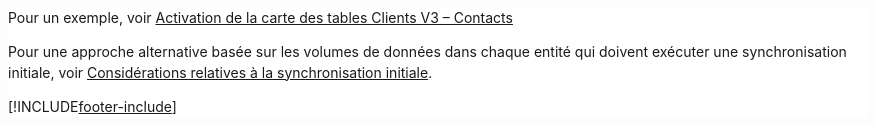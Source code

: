 Pour un exemple, voir [Activation de la carte des tables Clients V3 – Contacts](enable-entity-map.md#enable-table-map)

Pour une approche alternative basée sur les volumes de données dans chaque entité qui doivent exécuter une synchronisation initiale, voir [Considérations relatives à la synchronisation initiale](initial-sync-guidance.md).


[!INCLUDE[footer-include](../../../../includes/footer-banner.md)]